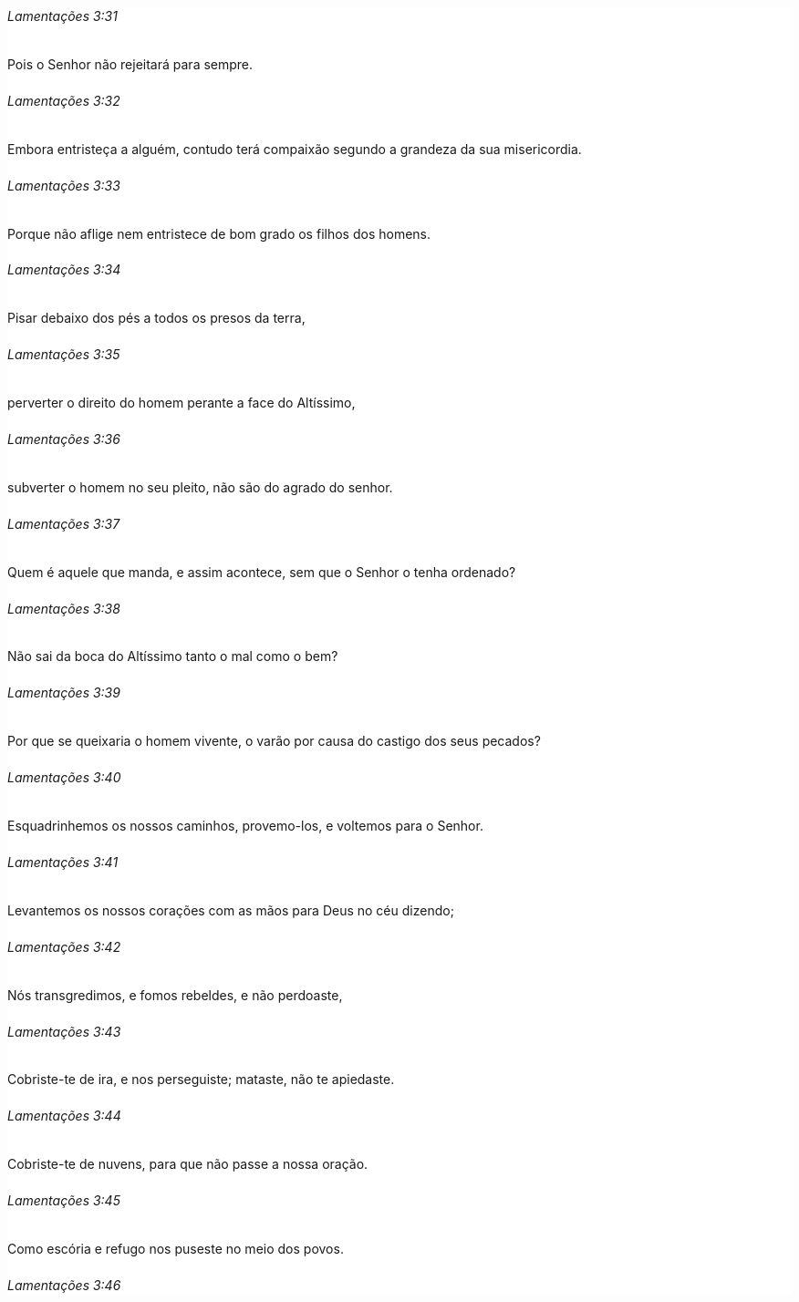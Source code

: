 ###### Lamentações 3:31

Pois o Senhor não rejeitará para sempre.

###### Lamentações 3:32

Embora entristeça a alguém, contudo terá compaixão segundo a grandeza da sua misericordia.

###### Lamentações 3:33

Porque não aflige nem entristece de bom grado os filhos dos homens.

###### Lamentações 3:34

Pisar debaixo dos pés a todos os presos da terra,

###### Lamentações 3:35

perverter o direito do homem perante a face do Altíssimo,

###### Lamentações 3:36

subverter o homem no seu pleito, não são do agrado do senhor.

###### Lamentações 3:37

Quem é aquele que manda, e assim acontece, sem que o Senhor o tenha ordenado?

###### Lamentações 3:38

Não sai da boca do Altíssimo tanto o mal como o bem?

###### Lamentações 3:39

Por que se queixaria o homem vivente, o varão por causa do castigo dos seus pecados?

###### Lamentações 3:40

Esquadrinhemos os nossos caminhos, provemo-los, e voltemos para o Senhor.

###### Lamentações 3:41

Levantemos os nossos corações com as mãos para Deus no céu dizendo;

###### Lamentações 3:42

Nós transgredimos, e fomos rebeldes, e não perdoaste,

###### Lamentações 3:43

Cobriste-te de ira, e nos perseguiste; mataste, não te apiedaste.

###### Lamentações 3:44

Cobriste-te de nuvens, para que não passe a nossa oração.

###### Lamentações 3:45

Como escória e refugo nos puseste no meio dos povos.

###### Lamentações 3:46

